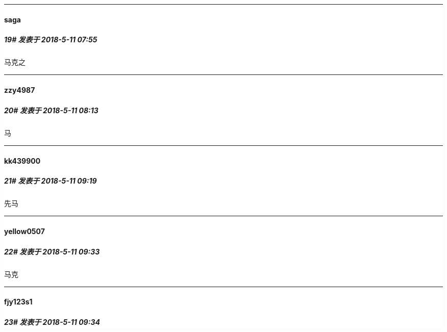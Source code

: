




-----

####  saga  
##### 19#       发表于 2018-5-11 07:55




马克之







-----

####  zzy4987  
##### 20#       发表于 2018-5-11 08:13




马







-----

####  kk439900  
##### 21#       发表于 2018-5-11 09:19




先马







-----

####  yellow0507  
##### 22#       发表于 2018-5-11 09:33




马克







-----

####  fjy123s1  
##### 23#       发表于 2018-5-11 09:34
